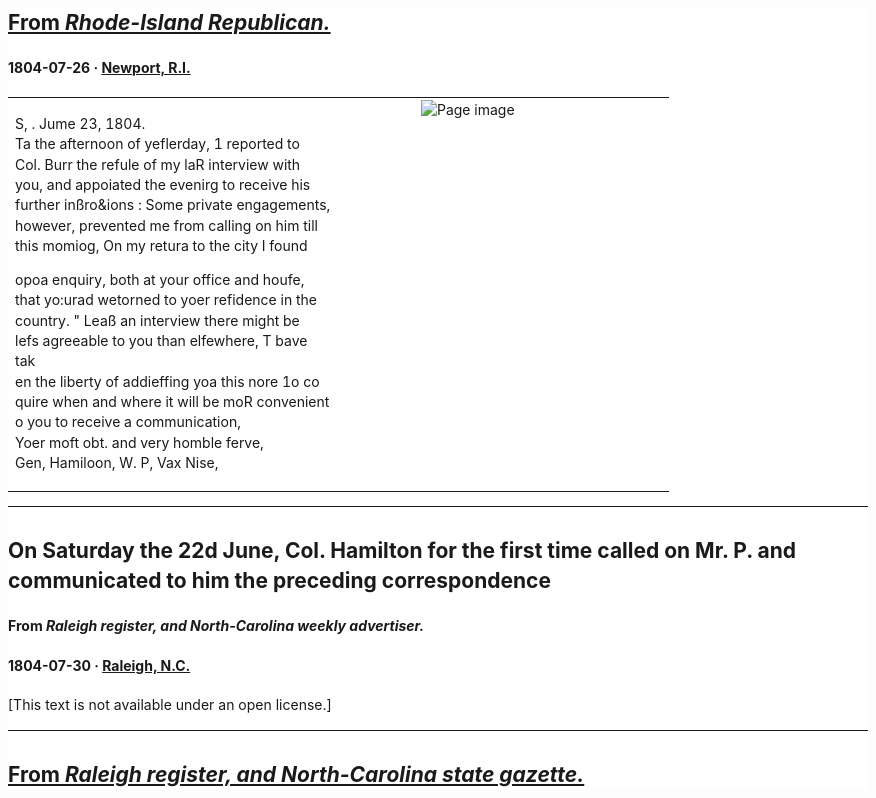 
## [From _Rhode-Island Republican._](https://www.loc.gov/resource/sn83021188/1804-07-26/ed-1/?sp=1)

#### 1804-07-26 &middot; [Newport, R.I.](http://dbpedia.org/resource/Newport%2C_Rhode_Island)

<table style="width: 100%;"><tr><td style="width: 50%">

  
S, . Jume 23, 1804.  
Ta the afternoon of yeflerday, 1 reported to  
Col. Burr the refule of my laR interview with  
you, and appoiated the evenirg to receive his  
further inßro&amp;ions : Some private engagements,  
however, prevented me from calling on him till  
this momiog, On my retura to the city I found  
  
opoa enquiry, both at your office and houfe,  
that yo:urad wetorned to yoer refidence in the  
country. &quot; Leaß an interview there might be  
lefs agreeable to you than elfewhere, T bave tak­  
en the liberty of addieffing yoa this nore 1o co­  
quire when and where it will be moR convenient  
o you to receive a communication,  
Yoer moft obt. and very homble ferve,  
Gen, Hamiloon, W. P, Vax Nise,
</td><td style="width: 50%; max-height: 75%; margin: auto; display: block;">
<img alt="Page image" src="https://tile.loc.gov/image-services/iiif/service:ndnp:rp:batch_rp_beholder_ver02:data:sn83021188:00514153140:1804072601:0528/pct:25.23170039720068,20.527758738862236,40.89275581615283,71.77290381539868/!600,600/0/default.jpg"/>
</td>
</tr></table>

---

## On Saturday the 22d June, Col. Hamilton for the first time called on Mr. P. and communicated to him the preceding correspondence

#### From _Raleigh register, and North-Carolina weekly advertiser._

#### 1804-07-30 &middot; [Raleigh, N.C.](http://dbpedia.org/resource/Raleigh%2C_North_Carolina)

[This text is not available under an open license.]

---

## [From _Raleigh register, and North-Carolina state gazette._](https://newspapers.digitalnc.org/lccn/sn92073047/1804-07-30/ed-1/seq-4/)

